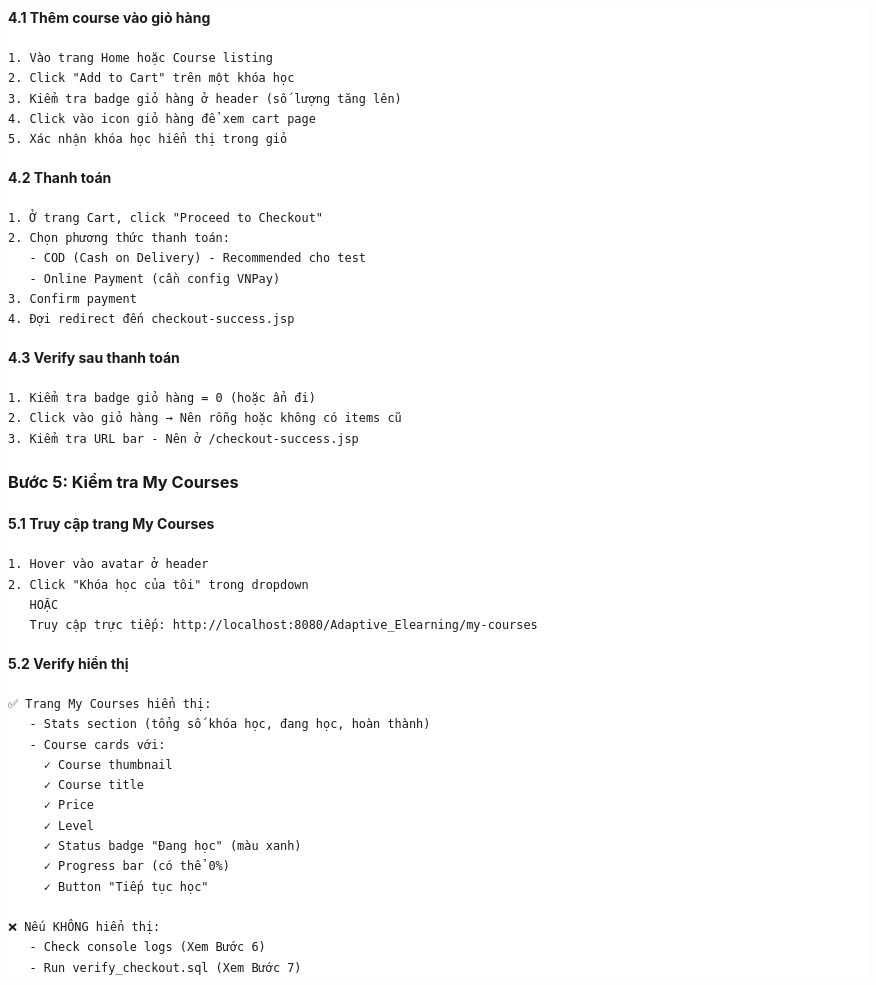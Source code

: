 #### 4.1 Thêm course vào giỏ hàng
```
1. Vào trang Home hoặc Course listing
2. Click "Add to Cart" trên một khóa học
3. Kiểm tra badge giỏ hàng ở header (số lượng tăng lên)
4. Click vào icon giỏ hàng để xem cart page
5. Xác nhận khóa học hiển thị trong giỏ
```

#### 4.2 Thanh toán
```
1. Ở trang Cart, click "Proceed to Checkout"
2. Chọn phương thức thanh toán:
   - COD (Cash on Delivery) - Recommended cho test
   - Online Payment (cần config VNPay)
3. Confirm payment
4. Đợi redirect đến checkout-success.jsp
```

#### 4.3 Verify sau thanh toán
```
1. Kiểm tra badge giỏ hàng = 0 (hoặc ẩn đi)
2. Click vào giỏ hàng → Nên rỗng hoặc không có items cũ
3. Kiểm tra URL bar - Nên ở /checkout-success.jsp
```

### Bước 5: Kiểm tra My Courses

#### 5.1 Truy cập trang My Courses
```
1. Hover vào avatar ở header
2. Click "Khóa học của tôi" trong dropdown
   HOẶC
   Truy cập trực tiếp: http://localhost:8080/Adaptive_Elearning/my-courses
```

#### 5.2 Verify hiển thị
```
✅ Trang My Courses hiển thị:
   - Stats section (tổng số khóa học, đang học, hoàn thành)
   - Course cards với:
     ✓ Course thumbnail
     ✓ Course title
     ✓ Price
     ✓ Level
     ✓ Status badge "Đang học" (màu xanh)
     ✓ Progress bar (có thể 0%)
     ✓ Button "Tiếp tục học"

❌ Nếu KHÔNG hiển thị:
   - Check console logs (Xem Bước 6)
   - Run verify_checkout.sql (Xem Bước 7)
```
